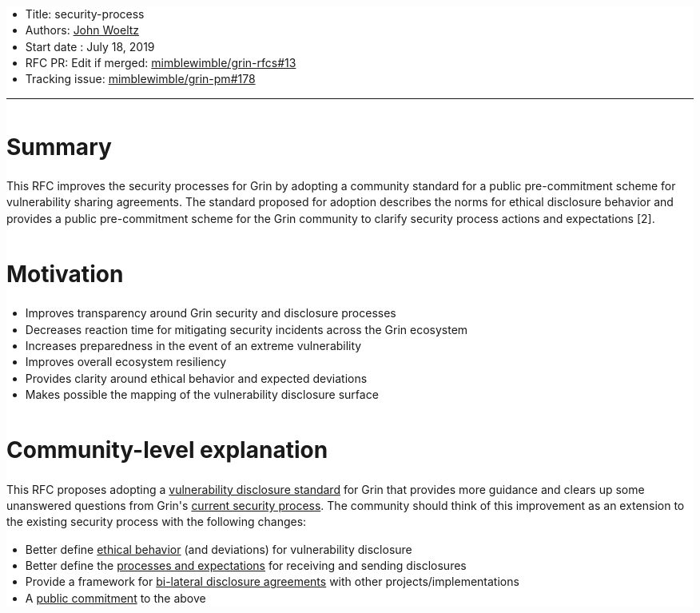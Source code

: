 
- Title: security-process
- Authors: [John Woeltz](mailto:joltz@protonmail.com)
- Start date : July 18, 2019
- RFC PR: Edit if merged: [mimblewimble/grin-rfcs#13](https://github.com/mimblewimble/grin-rfcs/pull/13)
- Tracking issue: [mimblewimble/grin-pm#178](https://github.com/mimblewimble/grin-pm/issues/178)

---

# Summary
[summary]: #summary

This RFC improves the security processes for Grin by adopting a community
standard for a public pre-commitment scheme for vulnerability sharing agreements.
The standard proposed for adoption describes the norms for ethical disclosure
behavior and provides a public pre-commitment scheme for the Grin community to
clarify security process actions and expectations [2].

# Motivation
[motivation]: #motivation

- Improves transparency around Grin security and disclosure processes
- Decreases reaction time for mitigating security incidents across the Grin ecosystem
- Increases preparedness in the event of an extreme vulnerability
- Improves overall ecosystem resiliency
- Provides clarity around ethical behavior and expected deviations
- Makes possible the mapping of the vulnerability disclosure surface

# Community-level explanation
[community-level-explanation]: #community-level-explanation

This RFC proposes adopting a
[vulnerability disclosure standard](https://github.com/RD-Crypto-Spec/Responsible-Disclosure#the-standard)
for Grin that provides
more guidance and clears up some unanswered questions from Grin's
[current security process](https://github.com/mimblewimble/grin/blob/09cf6de1d143ffbe007478372dc573213e06804d/SECURITY.md#grins-security-process).
The community should think of this improvement as an extension
to the existing security process with the following changes:

- Better define
[ethical behavior](https://github.com/RD-Crypto-Spec/Responsible-Disclosure#ethical-behavior)
(and deviations) for vulnerability disclosure
- Better define the
[processes and expectations](https://github.com/RD-Crypto-Spec/Responsible-Disclosure#standard-disclosure-timelines)
for receiving and sending disclosures
- Provide a framework for
[bi-lateral disclosure agreements](https://github.com/RD-Crypto-Spec/Responsible-Disclosure#publicly-committing-to-disclosure-relationships)
with other projects/implementations
- A [public commitment](https://github.com/RD-Crypto-Spec/Responsible-Disclosure#publicly-committing-to-disclosure-process)
to the above


[reference-level-explanation]: #reference-level-explanation
[drawbacks]: #drawbacks
[rationale-and-alternatives]: #rationale-and-alternatives
[prior-art]: #prior-art
[unresolved-questions]: #unresolved-questions
[future-possibilities]: #future-possibilities
[references]: #references